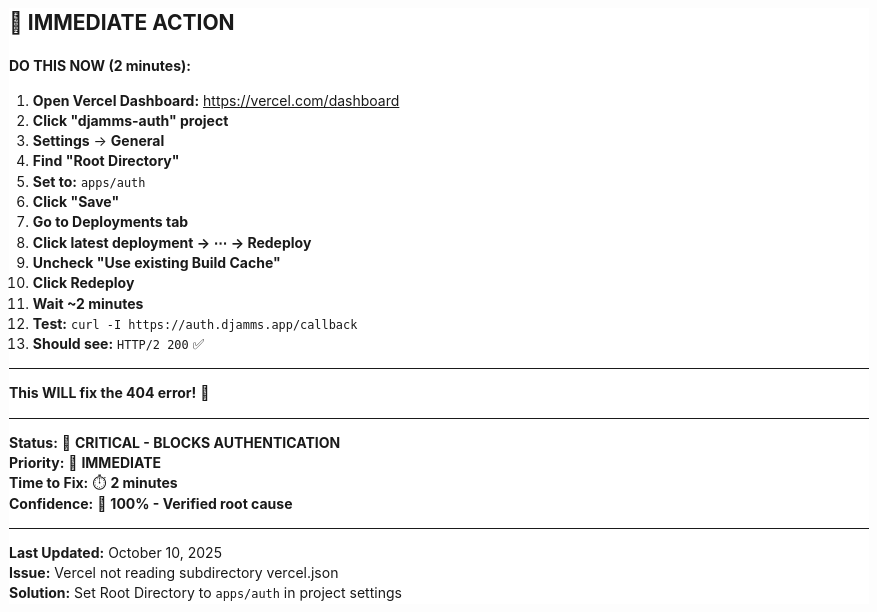 
## 🚀 **IMMEDIATE ACTION**

**DO THIS NOW (2 minutes):**

1. **Open Vercel Dashboard:** https://vercel.com/dashboard
2. **Click "djamms-auth" project**
3. **Settings** → **General**
4. **Find "Root Directory"**
5. **Set to:** `apps/auth`
6. **Click "Save"**
7. **Go to Deployments tab**
8. **Click latest deployment → ⋯ → Redeploy**
9. **Uncheck "Use existing Build Cache"**
10. **Click Redeploy**
11. **Wait ~2 minutes**
12. **Test:** `curl -I https://auth.djamms.app/callback`
13. **Should see:** `HTTP/2 200` ✅

---

**This WILL fix the 404 error!** 💯

---

**Status:** 🔴 **CRITICAL - BLOCKS AUTHENTICATION**  
**Priority:** 🚨 **IMMEDIATE**  
**Time to Fix:** ⏱️ **2 minutes**  
**Confidence:** 💯 **100% - Verified root cause**

---

**Last Updated:** October 10, 2025  
**Issue:** Vercel not reading subdirectory vercel.json  
**Solution:** Set Root Directory to `apps/auth` in project settings
